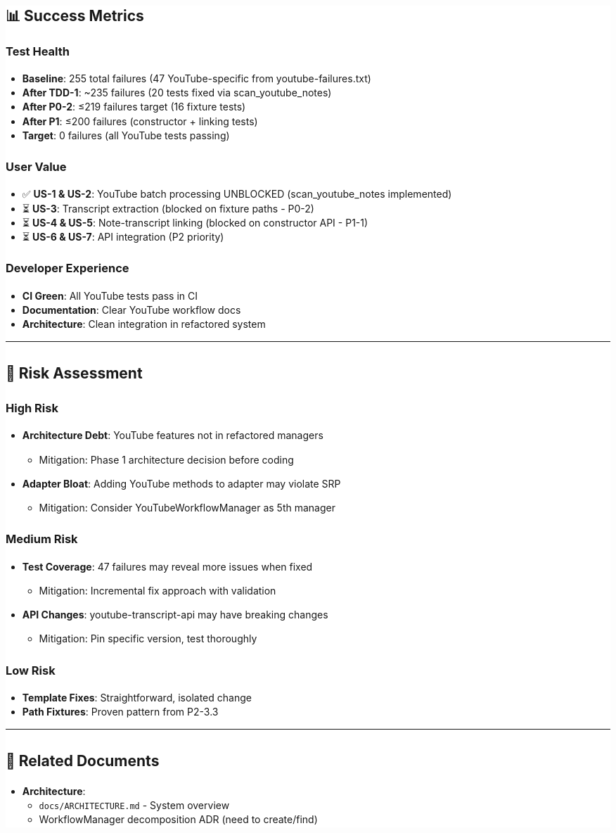 
## 📊 Success Metrics

### Test Health
- **Baseline**: 255 total failures (47 YouTube-specific from youtube-failures.txt)
- **After TDD-1**: ~235 failures (20 tests fixed via scan_youtube_notes)
- **After P0-2**: ≤219 failures target (16 fixture tests)
- **After P1**: ≤200 failures (constructor + linking tests)
- **Target**: 0 failures (all YouTube tests passing)

### User Value
- ✅ **US-1 & US-2**: YouTube batch processing UNBLOCKED (scan_youtube_notes implemented)
- ⏳ **US-3**: Transcript extraction (blocked on fixture paths - P0-2)
- ⏳ **US-4 & US-5**: Note-transcript linking (blocked on constructor API - P1-1)
- ⏳ **US-6 & US-7**: API integration (P2 priority)

### Developer Experience
- **CI Green**: All YouTube tests pass in CI
- **Documentation**: Clear YouTube workflow docs
- **Architecture**: Clean integration in refactored system

---

## 🚨 Risk Assessment

### High Risk
- **Architecture Debt**: YouTube features not in refactored managers
  - Mitigation: Phase 1 architecture decision before coding
  
- **Adapter Bloat**: Adding YouTube methods to adapter may violate SRP
  - Mitigation: Consider YouTubeWorkflowManager as 5th manager

### Medium Risk
- **Test Coverage**: 47 failures may reveal more issues when fixed
  - Mitigation: Incremental fix approach with validation

- **API Changes**: youtube-transcript-api may have breaking changes
  - Mitigation: Pin specific version, test thoroughly

### Low Risk
- **Template Fixes**: Straightforward, isolated change
- **Path Fixtures**: Proven pattern from P2-3.3

---

## 🔗 Related Documents

- **Architecture**: 
  - `docs/ARCHITECTURE.md` - System overview
  - WorkflowManager decomposition ADR (need to create/find)
  